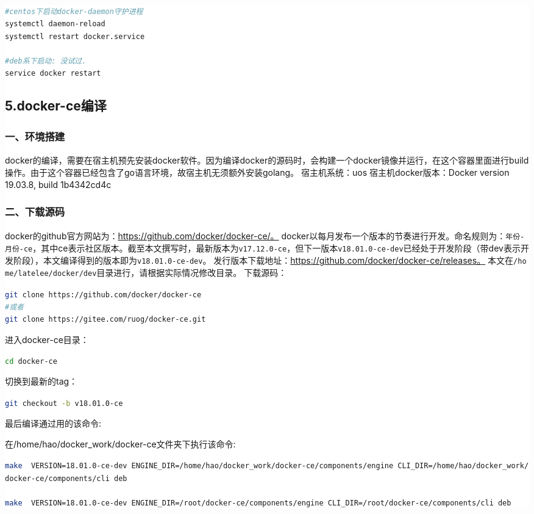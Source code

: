 ```sh
#centos下启动docker-daemon守护进程
systemctl daemon-reload
systemctl restart docker.service

#deb系下启动: 没试过.
service docker restart
```

## 5.docker-ce编译

### 一、环境搭建

docker的编译，需要在宿主机预先安装docker软件。因为编译docker的源码时，会构建一个docker镜像并运行，在这个容器里面进行build操作。由于这个容器已经包含了go语言环境，故宿主机无须额外安装golang。
宿主机系统：uos
宿主机docker版本：Docker version 19.03.8, build 1b4342cd4c

### 二、下载源码

docker的github官方网站为：https://github.com/docker/docker-ce/。
docker以每月发布一个版本的节奏进行开发。命名规则为：`年份-月份-ce`，其中ce表示社区版本。截至本文撰写时，最新版本为`v17.12.0-ce`，但下一版本`v18.01.0-ce-dev`已经处于开发阶段（带dev表示开发阶段），本文编译得到的版本即为`v18.01.0-ce-dev`。
发行版本下载地址：https://github.com/docker/docker-ce/releases。
本文在`/home/latelee/docker/dev`目录进行，请根据实际情况修改目录。
下载源码：

```sh
git clone https://github.com/docker/docker-ce
#或者
git clone https://gitee.com/ruog/docker-ce.git
```

进入docker-ce目录：

```sh
cd docker-ce
```

切换到最新的tag：

```sh
git checkout -b v18.01.0-ce
```

最后编译通过用的该命令: 

在/home/hao/docker_work/docker-ce文件夹下执行该命令:

```sh
make  VERSION=18.01.0-ce-dev ENGINE_DIR=/home/hao/docker_work/docker-ce/components/engine CLI_DIR=/home/hao/docker_work/docker-ce/components/cli deb

make  VERSION=18.01.0-ce-dev ENGINE_DIR=/root/docker-ce/components/engine CLI_DIR=/root/docker-ce/components/cli deb
```
